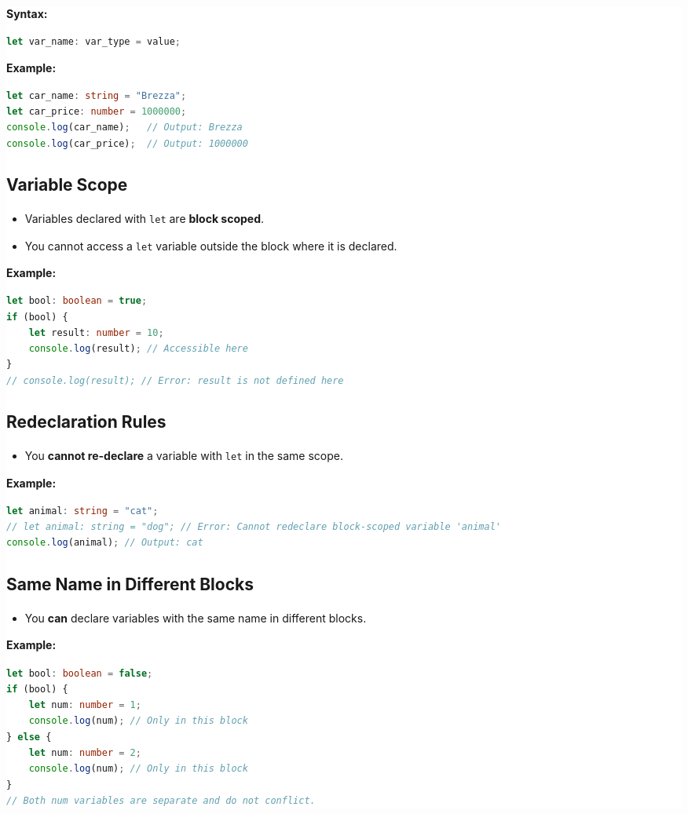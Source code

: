 
**Syntax:**

```typescript
let var_name: var_type = value;
```
**Example:**

```typescript
let car_name: string = "Brezza";
let car_price: number = 1000000;
console.log(car_name);   // Output: Brezza
console.log(car_price);  // Output: 1000000
```

## Variable Scope

-   Variables declared with `let` are **block scoped**.
    
-   You cannot access a `let` variable outside the block where it is declared.
    

**Example:**

```typescript
let bool: boolean = true;
if (bool) {
    let result: number = 10;
    console.log(result); // Accessible here
}
// console.log(result); // Error: result is not defined here
```

## Redeclaration Rules

-   You **cannot re-declare** a variable with `let` in the same scope.
    

**Example:**

```typescript
let animal: string = "cat";
// let animal: string = "dog"; // Error: Cannot redeclare block-scoped variable 'animal'
console.log(animal); // Output: cat
```

## Same Name in Different Blocks

-   You **can** declare variables with the same name in different blocks.
    

**Example:**

```typescript
let bool: boolean = false;
if (bool) {
    let num: number = 1;
    console.log(num); // Only in this block
} else {
    let num: number = 2;
    console.log(num); // Only in this block
}
// Both num variables are separate and do not conflict.
```
